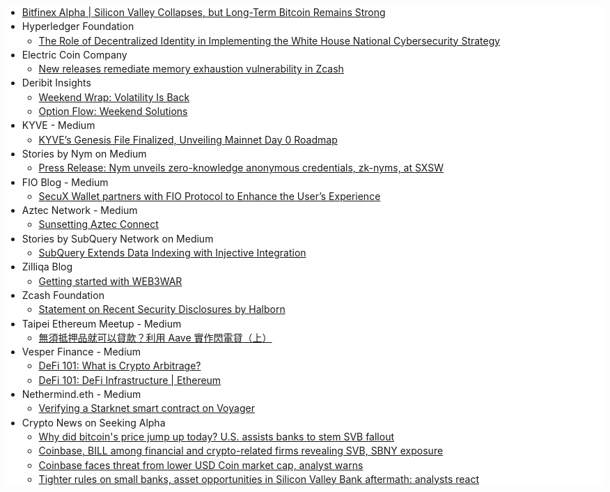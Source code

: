   - [Bitfinex Alpha | Silicon Valley Сollapses, but Long-Term Bitcoin Remains Strong](https://blog.bitfinex.com/bitfinex-alpha/bitfinex-alpha-silicon-valley-%d1%81ollapses-but-long-term-bitcoin-remains-strong/)
- Hyperledger Foundation
  - [The Role of Decentralized Identity in Implementing the White House National Cybersecurity Strategy](https://www.hyperledger.org/blog/2023/03/13/the-role-of-decentralized-identity-in-implementing-the-white-house-national-cybersecurity-strategy)
- Electric Coin Company
  - [New releases remediate memory exhaustion vulnerability in Zcash](https://electriccoin.co/blog/new-releases-remediate-memory-exhaustion-vulnerability-in-zcash/)
- Deribit Insights
  - [Weekend Wrap: Volatility Is Back](https://insights.deribit.com/industry/weekend-wrap-volatility-is-back/)
  - [Option Flow: Weekend Solutions](https://insights.deribit.com/option-flows/option-flow-weekend-solutions/)
- KYVE - Medium
  - [KYVE’s Genesis File Finalized, Unveiling Mainnet Day 0 Roadmap](https://blog.kyve.network/kyves-genesis-file-finalized-unveiling-mainnet-day-0-roadmap-f1c5c6bb7a8b?source=rss----e18740274836---4)
- Stories by Nym on Medium
  - [Press Release: Nym unveils zero-knowledge anonymous credentials, zk-nyms, at SXSW](https://blog.nymtech.net/press-release-nym-unveils-zero-knowledge-anonymous-credentials-zk-nyms-at-sxsw-6d56bd31802a?source=rss-31df456bf882------2)
- FIO Blog - Medium
  - [SecuX Wallet partners with FIO Protocol to Enhance the User’s Experience](https://medium.com/fio-blog/secux-wallet-partners-with-fio-protocol-to-enhance-the-users-experience-cfa27ef4654b?source=rss----512dde304f1a---4)
- Aztec Network - Medium
  - [Sunsetting Aztec Connect](https://medium.com/aztec-protocol/sunsetting-aztec-connect-a786edce5cae?source=rss----f75d14c7bf64---4)
- Stories by SubQuery Network on Medium
  - [SubQuery Extends Data Indexing with Injective Integration](https://subquery.medium.com/subquery-extends-data-indexing-with-injective-integration-7cd5e1dfbdc3?source=rss-363112002081------2)
- Zilliqa Blog
  - [Getting started with WEB3WAR](https://blog.zilliqa.com/getting-started-with-web3war/)
- Zcash Foundation
  - [Statement on Recent Security Disclosures by Halborn](https://zfnd.org/statement-on-recent-security-disclosures-by-halborn/)
- Taipei Ethereum Meetup - Medium
  - [無須抵押品就可以貸款？利用 Aave 實作閃電貸（上）](https://medium.com/taipei-ethereum-meetup/%E7%84%A1%E9%A0%88%E6%8A%B5%E6%8A%BC%E5%93%81%E5%B0%B1%E5%8F%AF%E4%BB%A5%E8%B2%B8%E6%AC%BE-%E5%88%A9%E7%94%A8-aave-%E5%AF%A6%E4%BD%9C%E9%96%83%E9%9B%BB%E8%B2%B8-%E4%B8%8A-3d8573df00f3?source=rss----756327875b4f---4)
- Vesper Finance - Medium
  - [DeFi 101: What is Crypto Arbitrage?](https://medium.com/vesperfinance/defi-101-what-is-crypto-arbitrage-f832f1694e45?source=rss----8ef8ac6c0597---4)
  - [DeFi 101: DeFi Infrastructure | Ethereum](https://medium.com/vesperfinance/defi-101-defi-infrastructure-ethereum-b46314d2aa56?source=rss----8ef8ac6c0597---4)
- Nethermind.eth - Medium
  - [Verifying a Starknet smart contract on Voyager](https://medium.com/nethermind-eth/verifying-a-starknet-smart-contract-on-voyager-3c2f127e84f6?source=rss----1bff9efe177b---4)
- Crypto News on Seeking Alpha
  - [Why did bitcoin's price jump up today? U.S. assists banks to stem SVB fallout](https://seekingalpha.com/news/3947021-why-did-bitcoins-price-jump-up-today-us-assists-banks-to-stem-svb-fallout?utm_source=feed_news_crypto&utm_medium=referral)
  - [Coinbase, BILL among financial and crypto-related firms revealing SVB, SBNY exposure](https://seekingalpha.com/news/3946905-here-are-the-exposures-to-failed-silicon-valley-bank-signature-within-crypto-financial?utm_source=feed_news_crypto&utm_medium=referral)
  - [Coinbase faces threat from lower USD Coin market cap, analyst warns](https://seekingalpha.com/news/3946921-coinbase-faces-threat-from-lower-usd-coin-market-cap-analyst-warns?utm_source=feed_news_crypto&utm_medium=referral)
  - [Tighter rules on small banks, asset opportunities in Silicon Valley Bank aftermath: analysts react](https://seekingalpha.com/news/3946917-tighter-rules-on-small-banks-asset-opportunities-in-silicon-valley-bank-aftermath-analysts-react?utm_source=feed_news_crypto&utm_medium=referral)